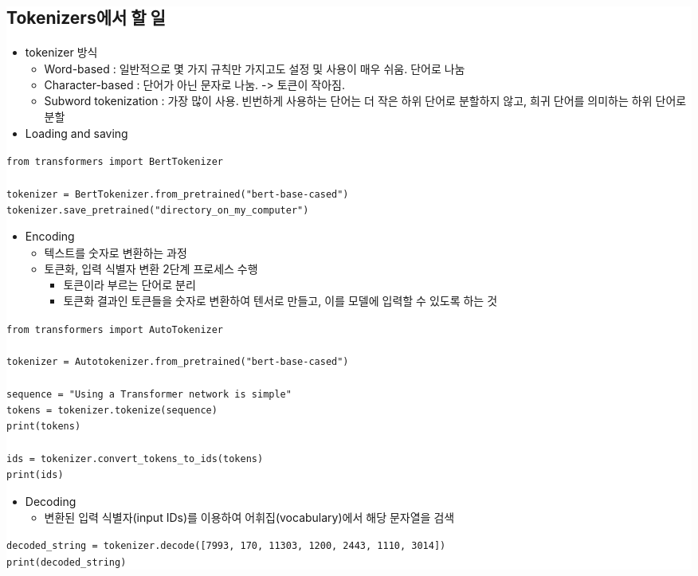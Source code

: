## Tokenizers에서 할 일
- tokenizer 방식
	- Word-based : 일반적으로 몇 가지 규칙만 가지고도 설정 및 사용이 매우 쉬움. 단어로 나눔
	- Character-based : 단어가 아닌 문자로 나눔. -> 토큰이 작아짐.
	- Subword tokenization : 가장 많이 사용. 빈번하게 사용하는 단어는 더 작은 하위 단어로 분할하지 않고, 희귀 단어를 의미하는 하위 단어로 분할
- Loading and saving
```
from transformers import BertTokenizer

tokenizer = BertTokenizer.from_pretrained("bert-base-cased")
tokenizer.save_pretrained("directory_on_my_computer")
```
- Encoding
	- 텍스트를 숫자로 변환하는 과정
	- 토큰화, 입력 식별자 변환 2단계 프로세스 수행
		- 토큰이라 부르는 단어로 분리
		- 토큰화 결과인 토큰들을 숫자로 변환하여 텐서로 만들고, 이를 모델에 입력할 수 있도록 하는 것
```
from transformers import AutoTokenizer

tokenizer = Autotokenizer.from_pretrained("bert-base-cased")

sequence = "Using a Transformer network is simple"
tokens = tokenizer.tokenize(sequence)
print(tokens)

ids = tokenizer.convert_tokens_to_ids(tokens)
print(ids)
```
- Decoding
	- 변환된 입력 식별자(input IDs)를 이용하여 어휘집(vocabulary)에서 해당 문자열을 검색
```
decoded_string = tokenizer.decode([7993, 170, 11303, 1200, 2443, 1110, 3014])
print(decoded_string)
```